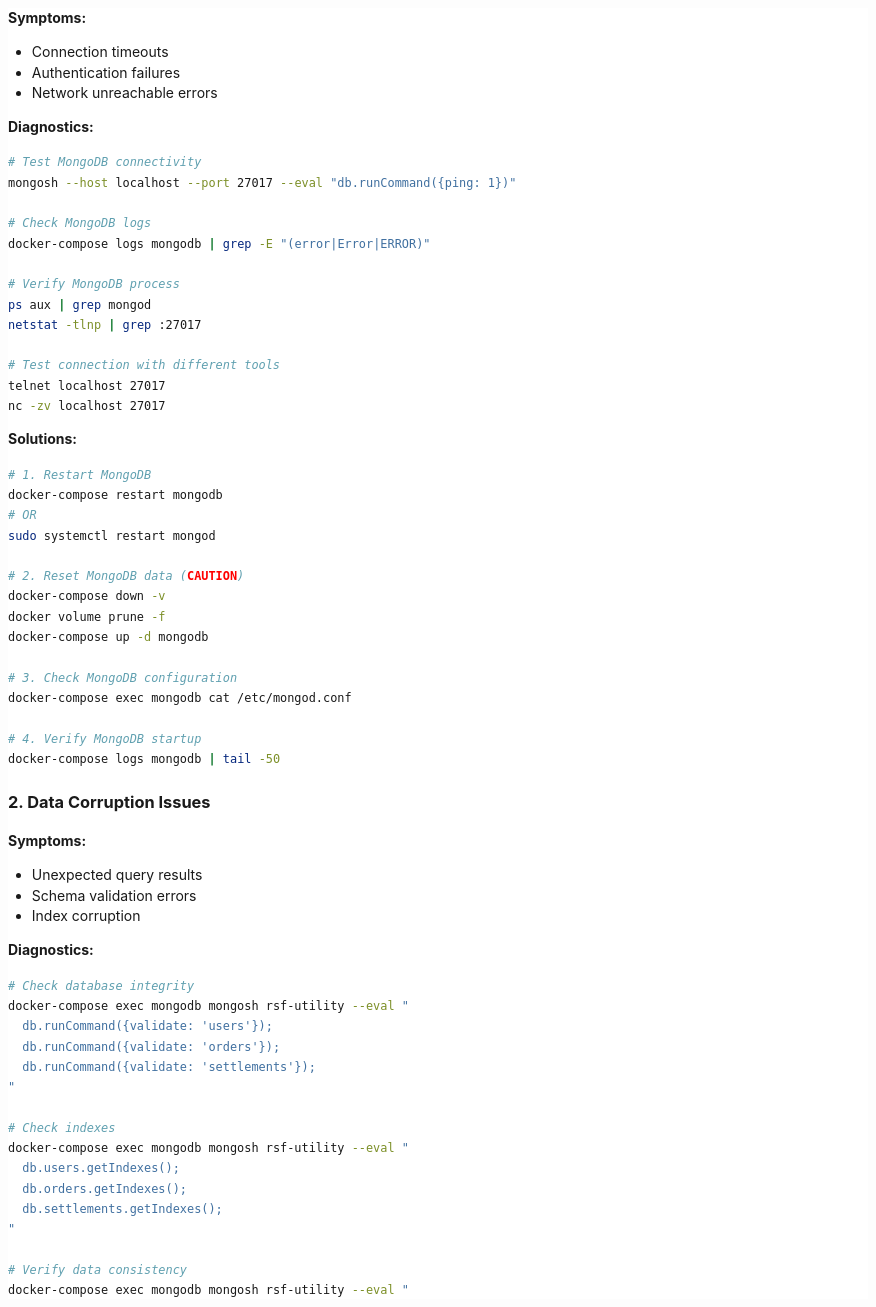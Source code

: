 **Symptoms:**
- Connection timeouts
- Authentication failures
- Network unreachable errors

**Diagnostics:**
```bash
# Test MongoDB connectivity
mongosh --host localhost --port 27017 --eval "db.runCommand({ping: 1})"

# Check MongoDB logs
docker-compose logs mongodb | grep -E "(error|Error|ERROR)"

# Verify MongoDB process
ps aux | grep mongod
netstat -tlnp | grep :27017

# Test connection with different tools
telnet localhost 27017
nc -zv localhost 27017
```

**Solutions:**
```bash
# 1. Restart MongoDB
docker-compose restart mongodb
# OR
sudo systemctl restart mongod

# 2. Reset MongoDB data (CAUTION)
docker-compose down -v
docker volume prune -f
docker-compose up -d mongodb

# 3. Check MongoDB configuration
docker-compose exec mongodb cat /etc/mongod.conf

# 4. Verify MongoDB startup
docker-compose logs mongodb | tail -50
```

### 2. Data Corruption Issues

**Symptoms:**
- Unexpected query results
- Schema validation errors
- Index corruption

**Diagnostics:**
```bash
# Check database integrity
docker-compose exec mongodb mongosh rsf-utility --eval "
  db.runCommand({validate: 'users'});
  db.runCommand({validate: 'orders'});
  db.runCommand({validate: 'settlements'});
"

# Check indexes
docker-compose exec mongodb mongosh rsf-utility --eval "
  db.users.getIndexes();
  db.orders.getIndexes();
  db.settlements.getIndexes();
"

# Verify data consistency
docker-compose exec mongodb mongosh rsf-utility --eval "
```